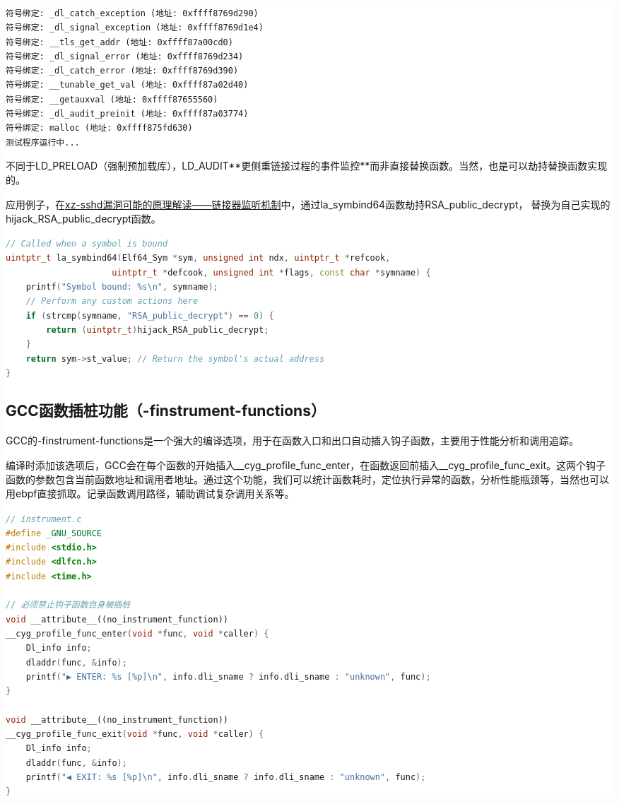 ```shell
符号绑定: _dl_catch_exception (地址: 0xffff8769d290)
符号绑定: _dl_signal_exception (地址: 0xffff8769d1e4)
符号绑定: __tls_get_addr (地址: 0xffff87a00cd0)
符号绑定: _dl_signal_error (地址: 0xffff8769d234)
符号绑定: _dl_catch_error (地址: 0xffff8769d390)
符号绑定: __tunable_get_val (地址: 0xffff87a02d40)
符号绑定: __getauxval (地址: 0xffff87655560)
符号绑定: _dl_audit_preinit (地址: 0xffff87a03774)
符号绑定: malloc (地址: 0xffff875fd630)
测试程序运行中...
```
不同于LD_PRELOAD（强制预加载库），LD_AUDIT**更侧重链接过程的‌事件监控‌**而非直接替换函数。当然，也是可以劫持替换函数实现的。

应用例子，在[xz-sshd漏洞可能的原理解读——链接器监听机制](https://zhuanlan.zhihu.com/p/689983608)中，通过la_symbind64函数劫持RSA_public_decrypt， 替换为自己实现的hijack_RSA_public_decrypt函数。
```cpp
// Called when a symbol is bound
uintptr_t la_symbind64(Elf64_Sym *sym, unsigned int ndx, uintptr_t *refcook,
                     uintptr_t *defcook, unsigned int *flags, const char *symname) {
    printf("Symbol bound: %s\n", symname);
    // Perform any custom actions here
    if (strcmp(symname, "RSA_public_decrypt") == 0) {
        return (uintptr_t)hijack_RSA_public_decrypt;
    }
    return sym->st_value; // Return the symbol's actual address
}
```


## GCC函数插桩功能（-finstrument-functions）

GCC的-finstrument-functions是一个强大的编译选项，用于在函数入口和出口自动插入钩子函数，主要用于性能分析和调用追踪。

编译时添加该选项后，GCC会在每个函数的开始插入__cyg_profile_func_enter，在函数返回前插入__cyg_profile_func_exit。这两个钩子函数的参数包含当前函数地址和调用者地址。通过这个功能，我们可以统计函数耗时，定位执行异常的函数，分析性能瓶颈等，当然也可以用ebpf直接抓取。记录函数调用路径，辅助调试复杂调用关系等。

```cpp
// instrument.c
#define _GNU_SOURCE
#include <stdio.h>
#include <dlfcn.h>
#include <time.h>

// 必须禁止钩子函数自身被插桩
void __attribute__((no_instrument_function))
__cyg_profile_func_enter(void *func, void *caller) {
    Dl_info info;
    dladdr(func, &info);
    printf("▶ ENTER: %s [%p]\n", info.dli_sname ? info.dli_sname : "unknown", func);
}

void __attribute__((no_instrument_function)) 
__cyg_profile_func_exit(void *func, void *caller) {
    Dl_info info;
    dladdr(func, &info);
    printf("◀ EXIT: %s [%p]\n", info.dli_sname ? info.dli_sname : "unknown", func);
}
```
